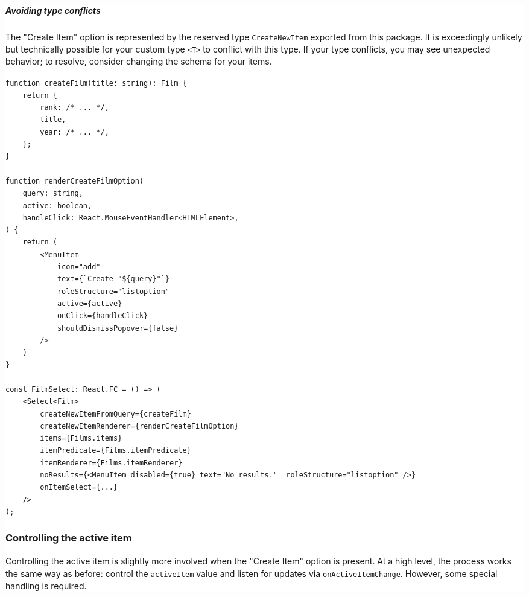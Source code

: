 ##### Avoiding type conflicts

The "Create Item" option is represented by the reserved type `CreateNewItem` exported from this package. It is
exceedingly unlikely but technically possible for your custom type `<T>` to conflict with this type. If your type
conflicts, you may see unexpected behavior; to resolve, consider changing the schema for your items.

```
function createFilm(title: string): Film {  
    return {  
        rank: /* ... */,  
        title,  
        year: /* ... */,  
    };  
}  
  
function renderCreateFilmOption(  
    query: string,  
    active: boolean,  
    handleClick: React.MouseEventHandler<HTMLElement>,  
) {  
    return (  
        <MenuItem  
            icon="add"  
            text={`Create "${query}"`}  
            roleStructure="listoption"  
            active={active}  
            onClick={handleClick}  
            shouldDismissPopover={false}  
        />  
    )  
}  
  
const FilmSelect: React.FC = () => (  
    <Select<Film>  
        createNewItemFromQuery={createFilm}  
        createNewItemRenderer={renderCreateFilmOption}  
        items={Films.items}  
        itemPredicate={Films.itemPredicate}  
        itemRenderer={Films.itemRenderer}  
        noResults={<MenuItem disabled={true} text="No results."  roleStructure="listoption" />}  
        onItemSelect={...}  
    />  
);  

```

### Controlling the active item

Controlling the active item is slightly more involved when the "Create Item" option is present. At a high level, the
process works the same way as before: control the `activeItem` value and listen for updates via `onActiveItemChange`.
However, some special handling is required.
